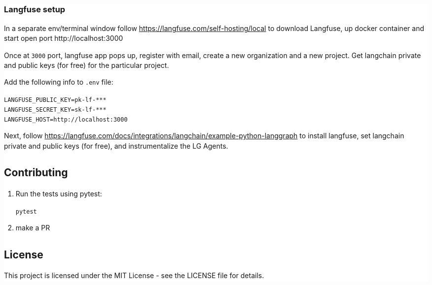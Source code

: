 ### Langfuse setup
In a separate env/terminal window follow https://langfuse.com/self-hosting/local to download Langfuse, up docker container and start open port http://localhost:3000

Once at `3000` port, langfuse app pops up, register with email, create a new organization and a new project.
Get langchain private and public keys (for free) for the particular project.

Add the following info to `.env` file:
```
LANGFUSE_PUBLIC_KEY=pk-lf-***
LANGFUSE_SECRET_KEY=sk-lf-***
LANGFUSE_HOST=http://localhost:3000
```

Next, follow https://langfuse.com/docs/integrations/langchain/example-python-langgraph to install langfuse, set langchain private and public keys (for free), and instrumentalize the LG Agents.


## Contributing

1. Run the tests using pytest:

   ```sh
   pytest
   ```
2. make a PR

## License

This project is licensed under the MIT License - see the LICENSE file for details.
